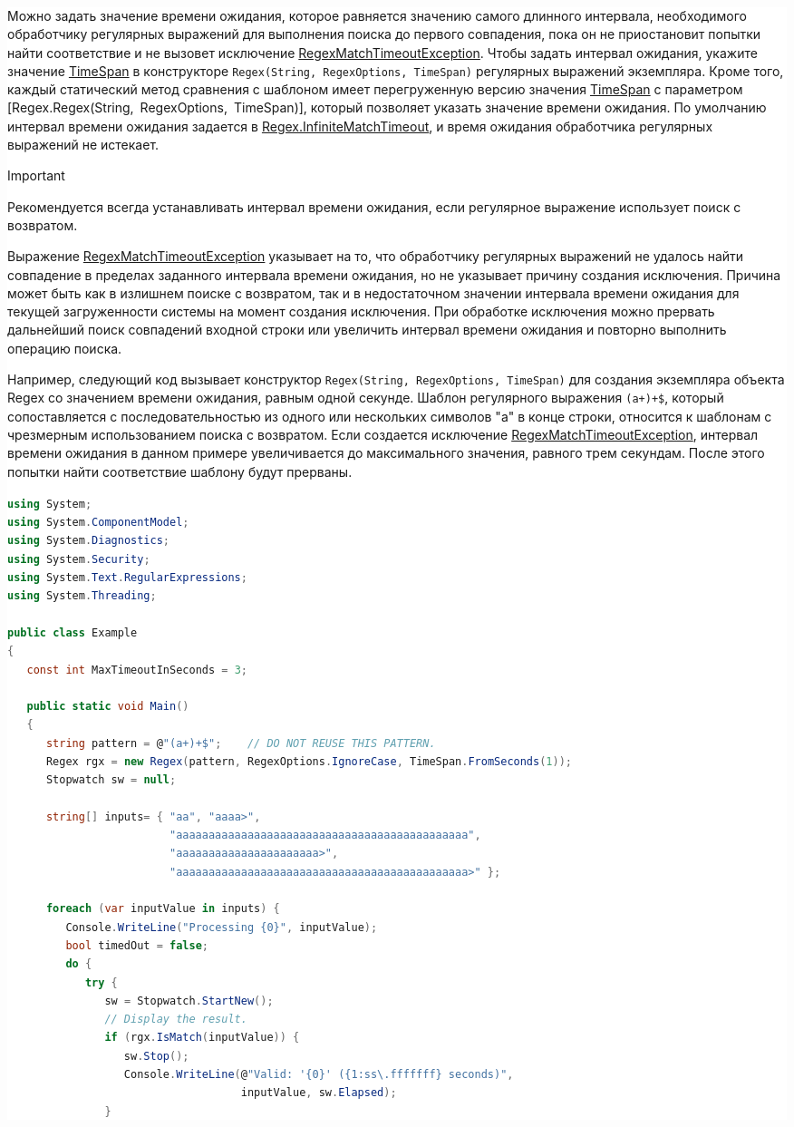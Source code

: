 Можно задать значение времени ожидания, которое равняется значению самого длинного интервала, необходимого обработчику регулярных выражений для выполнения поиска до первого совпадения, пока он не приостановит попытки найти соответствие и не вызовет исключение [RegexMatchTimeoutException](xref:System.Text.RegularExpressions.RegexMatchTimeoutException). Чтобы задать интервал ожидания, укажите значение [TimeSpan](xref:System.TimeSpan) в конструкторе `Regex(String, RegexOptions, TimeSpan)` регулярных выражений экземпляра. Кроме того, каждый статический метод сравнения с шаблоном имеет перегруженную версию значения [TimeSpan](xref:System.TimeSpan) с параметром [Regex.Regex(String, RegexOptions, TimeSpan)], который позволяет указать значение времени ожидания. По умолчанию интервал времени ожидания задается в [Regex.InfiniteMatchTimeout](xref:System.Text.RegularExpressions.Regex.InfiniteMatchTimeout), и время ожидания обработчика регулярных выражений не истекает. 

> [!IMPORTANT]
> Рекомендуется всегда устанавливать интервал времени ожидания, если регулярное выражение использует поиск с возвратом.
 
Выражение [RegexMatchTimeoutException](xref:System.Text.RegularExpressions.RegexMatchTimeoutException) указывает на то, что обработчику регулярных выражений не удалось найти совпадение в пределах заданного интервала времени ожидания, но не указывает причину создания исключения. Причина может быть как в излишнем поиске с возвратом, так и в недостаточном значении интервала времени ожидания для текущей загруженности системы на момент создания исключения. При обработке исключения можно прервать дальнейший поиск совпадений входной строки или увеличить интервал времени ожидания и повторно выполнить операцию поиска. 

Например, следующий код вызывает конструктор `Regex(String, RegexOptions, TimeSpan)` для создания экземпляра объекта Regex со значением времени ожидания, равным одной секунде. Шаблон регулярного выражения `(a+)+$`, который сопоставляется с последовательностью из одного или нескольких символов "a" в конце строки, относится к шаблонам с чрезмерным использованием поиска с возвратом. Если создается исключение [RegexMatchTimeoutException](xref:System.Text.RegularExpressions.RegexMatchTimeoutException), интервал времени ожидания в данном примере увеличивается до максимального значения, равного трем секундам. После этого попытки найти соответствие шаблону будут прерваны.

```csharp
using System;
using System.ComponentModel;
using System.Diagnostics;
using System.Security;
using System.Text.RegularExpressions;
using System.Threading; 

public class Example
{
   const int MaxTimeoutInSeconds = 3;

   public static void Main()
   {
      string pattern = @"(a+)+$";    // DO NOT REUSE THIS PATTERN.
      Regex rgx = new Regex(pattern, RegexOptions.IgnoreCase, TimeSpan.FromSeconds(1));       
      Stopwatch sw = null;

      string[] inputs= { "aa", "aaaa>", 
                         "aaaaaaaaaaaaaaaaaaaaaaaaaaaaaaaaaaaaaaaaaaaaa",
                         "aaaaaaaaaaaaaaaaaaaaaa>",
                         "aaaaaaaaaaaaaaaaaaaaaaaaaaaaaaaaaaaaaaaaaaaaa>" };

      foreach (var inputValue in inputs) {
         Console.WriteLine("Processing {0}", inputValue);
         bool timedOut = false;
         do { 
            try {
               sw = Stopwatch.StartNew();
               // Display the result.
               if (rgx.IsMatch(inputValue)) {
                  sw.Stop();
                  Console.WriteLine(@"Valid: '{0}' ({1:ss\.fffffff} seconds)", 
                                    inputValue, sw.Elapsed); 
               }
```